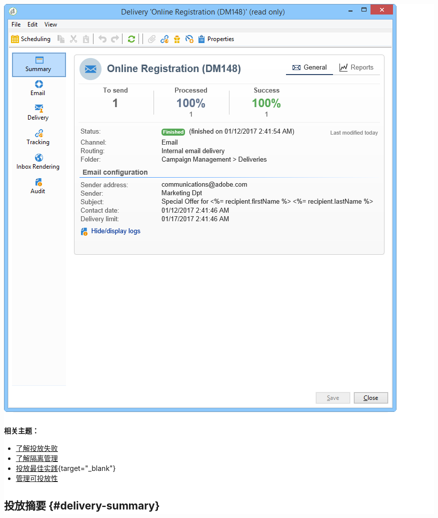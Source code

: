 ![](assets/s_ncs_user_del_details.png)

**相关主题：**

* [了解投放失败](understanding-delivery-failures.md)
* [了解隔离管理](understanding-quarantine-management.md)
* [投放最佳实践](https://experienceleague.adobe.com/docs/campaign/campaign-v8/send/delivery-best-practices.html){target="_blank"}
* [管理可投放性](about-deliverability.md)

## 投放摘要 {#delivery-summary}
